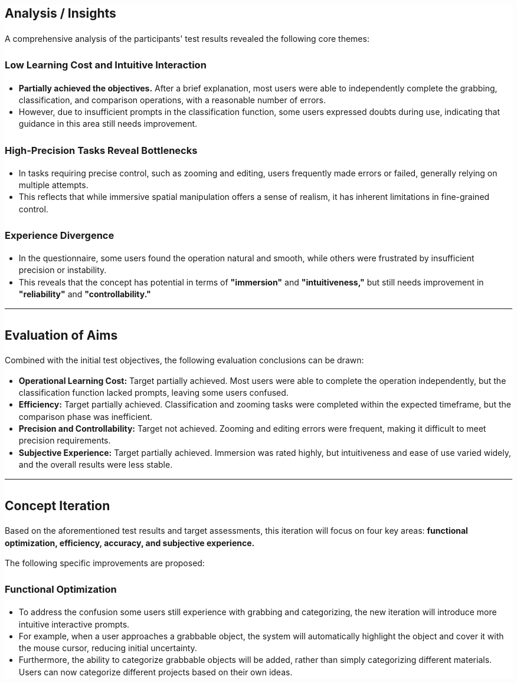 ## Analysis / Insights

A comprehensive analysis of the participants' test results revealed the following core themes:

### Low Learning Cost and Intuitive Interaction
- **Partially achieved the objectives.** After a brief explanation, most users were able to independently complete the grabbing, classification, and comparison operations, with a reasonable number of errors.  
- However, due to insufficient prompts in the classification function, some users expressed doubts during use, indicating that guidance in this area still needs improvement.

### High-Precision Tasks Reveal Bottlenecks
- In tasks requiring precise control, such as zooming and editing, users frequently made errors or failed, generally relying on multiple attempts.  
- This reflects that while immersive spatial manipulation offers a sense of realism, it has inherent limitations in fine-grained control.

### Experience Divergence
- In the questionnaire, some users found the operation natural and smooth, while others were frustrated by insufficient precision or instability.  
- This reveals that the concept has potential in terms of **"immersion"** and **"intuitiveness,"** but still needs improvement in **"reliability"** and **"controllability."**

---

## Evaluation of Aims

Combined with the initial test objectives, the following evaluation conclusions can be drawn:

- **Operational Learning Cost:** Target partially achieved. Most users were able to complete the operation independently, but the classification function lacked prompts, leaving some users confused.  
- **Efficiency:** Target partially achieved. Classification and zooming tasks were completed within the expected timeframe, but the comparison phase was inefficient.  
- **Precision and Controllability:** Target not achieved. Zooming and editing errors were frequent, making it difficult to meet precision requirements.  
- **Subjective Experience:** Target partially achieved. Immersion was rated highly, but intuitiveness and ease of use varied widely, and the overall results were less stable.

---

## Concept Iteration

Based on the aforementioned test results and target assessments, this iteration will focus on four key areas: **functional optimization, efficiency, accuracy, and subjective experience.**  

The following specific improvements are proposed:

### Functional Optimization
- To address the confusion some users still experience with grabbing and categorizing, the new iteration will introduce more intuitive interactive prompts.  
- For example, when a user approaches a grabbable object, the system will automatically highlight the object and cover it with the mouse cursor, reducing initial uncertainty.  
- Furthermore, the ability to categorize grabbable objects will be added, rather than simply categorizing different materials. Users can now categorize different projects based on their own ideas.
